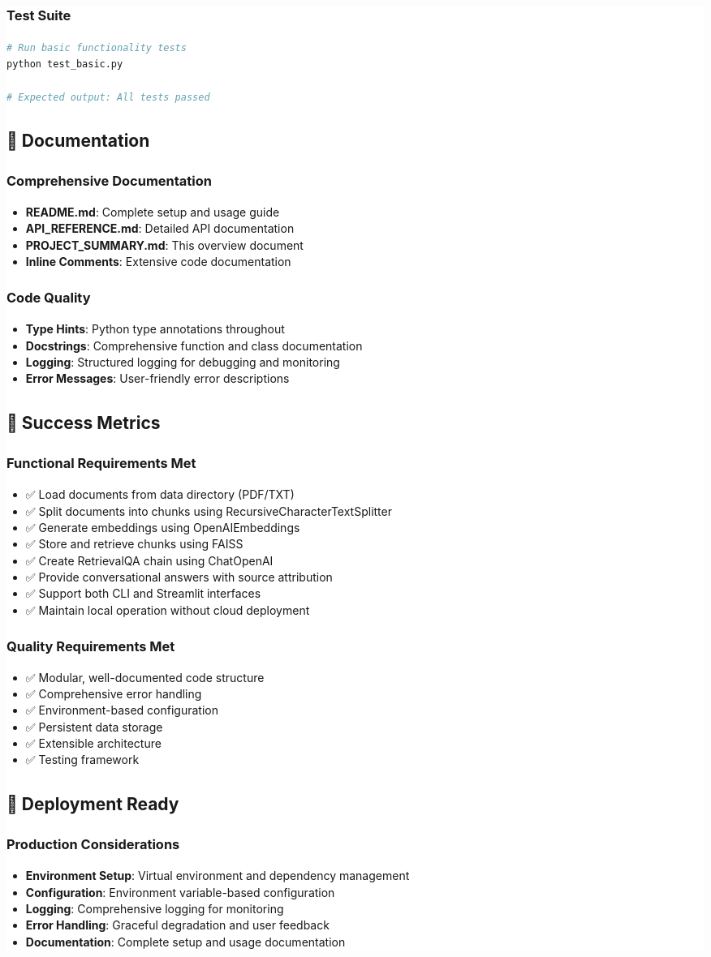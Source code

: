 ### Test Suite
```bash
# Run basic functionality tests
python test_basic.py

# Expected output: All tests passed
```

## 📝 Documentation

### Comprehensive Documentation
- **README.md**: Complete setup and usage guide
- **API_REFERENCE.md**: Detailed API documentation
- **PROJECT_SUMMARY.md**: This overview document
- **Inline Comments**: Extensive code documentation

### Code Quality
- **Type Hints**: Python type annotations throughout
- **Docstrings**: Comprehensive function and class documentation
- **Logging**: Structured logging for debugging and monitoring
- **Error Messages**: User-friendly error descriptions

## 🎯 Success Metrics

### Functional Requirements Met
- ✅ Load documents from data directory (PDF/TXT)
- ✅ Split documents into chunks using RecursiveCharacterTextSplitter
- ✅ Generate embeddings using OpenAIEmbeddings
- ✅ Store and retrieve chunks using FAISS
- ✅ Create RetrievalQA chain using ChatOpenAI
- ✅ Provide conversational answers with source attribution
- ✅ Support both CLI and Streamlit interfaces
- ✅ Maintain local operation without cloud deployment

### Quality Requirements Met
- ✅ Modular, well-documented code structure
- ✅ Comprehensive error handling
- ✅ Environment-based configuration
- ✅ Persistent data storage
- ✅ Extensible architecture
- ✅ Testing framework

## 🚀 Deployment Ready

### Production Considerations
- **Environment Setup**: Virtual environment and dependency management
- **Configuration**: Environment variable-based configuration
- **Logging**: Comprehensive logging for monitoring
- **Error Handling**: Graceful degradation and user feedback
- **Documentation**: Complete setup and usage documentation
